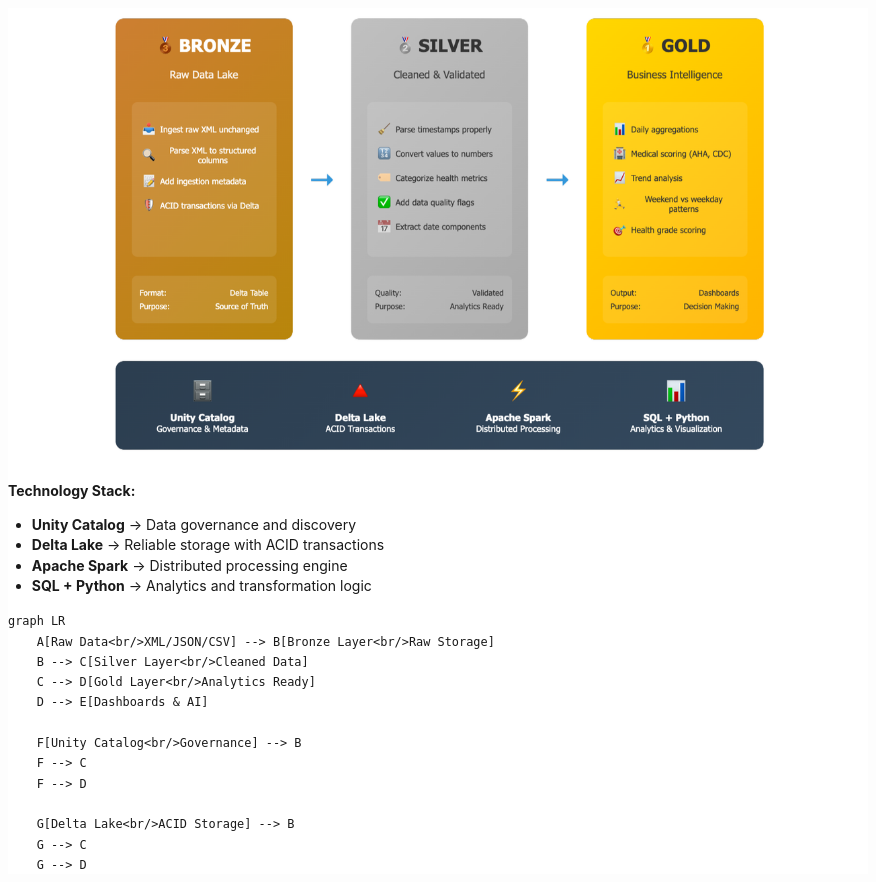 
<div align="center">
  <img src="visuals/img1-medallion.png" alt="Medallion Architecture" width="80%">
</div>


**Technology Stack:**
- **Unity Catalog** → Data governance and discovery
- **Delta Lake** → Reliable storage with ACID transactions
- **Apache Spark** → Distributed processing engine
- **SQL + Python** → Analytics and transformation logic

```mermaid
graph LR
    A[Raw Data<br/>XML/JSON/CSV] --> B[Bronze Layer<br/>Raw Storage]
    B --> C[Silver Layer<br/>Cleaned Data] 
    C --> D[Gold Layer<br/>Analytics Ready]
    D --> E[Dashboards & AI]
    
    F[Unity Catalog<br/>Governance] --> B
    F --> C  
    F --> D
    
    G[Delta Lake<br/>ACID Storage] --> B
    G --> C
    G --> D
```
